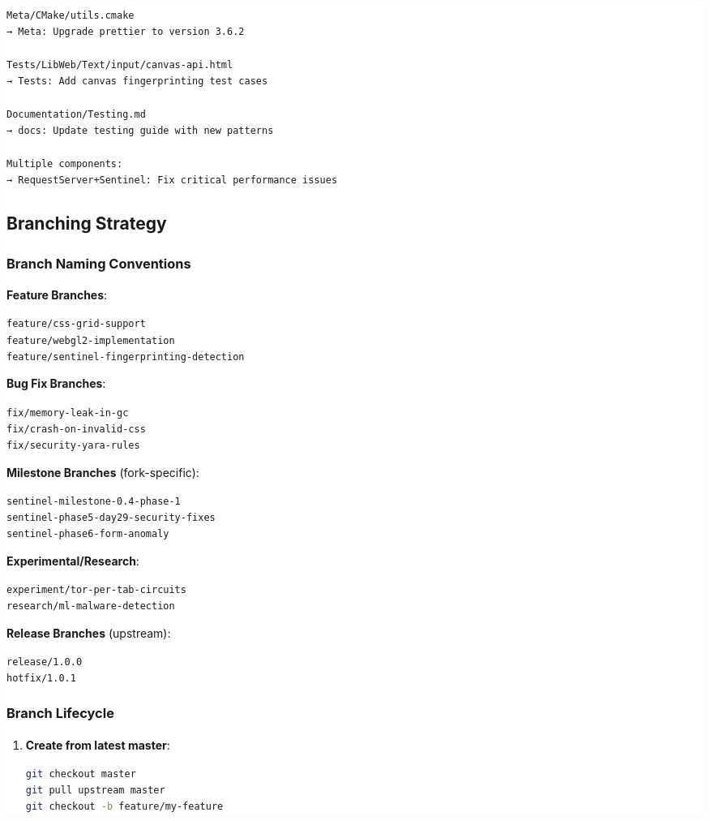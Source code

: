 ```
Meta/CMake/utils.cmake
→ Meta: Upgrade prettier to version 3.6.2

Tests/LibWeb/Text/input/canvas-api.html
→ Tests: Add canvas fingerprinting test cases

Documentation/Testing.md
→ docs: Update testing guide with new patterns

Multiple components:
→ RequestServer+Sentinel: Fix critical performance issues
```

## Branching Strategy

### Branch Naming Conventions

**Feature Branches**:
```
feature/css-grid-support
feature/webgl2-implementation
feature/sentinel-fingerprinting-detection
```

**Bug Fix Branches**:
```
fix/memory-leak-in-gc
fix/crash-on-invalid-css
fix/security-yara-rules
```

**Milestone Branches** (fork-specific):
```
sentinel-milestone-0.4-phase-1
sentinel-phase5-day29-security-fixes
sentinel-phase6-form-anomaly
```

**Experimental/Research**:
```
experiment/tor-per-tab-circuits
research/ml-malware-detection
```

**Release Branches** (upstream):
```
release/1.0.0
hotfix/1.0.1
```

### Branch Lifecycle

1. **Create from latest master**:
   ```bash
   git checkout master
   git pull upstream master
   git checkout -b feature/my-feature
   ```
